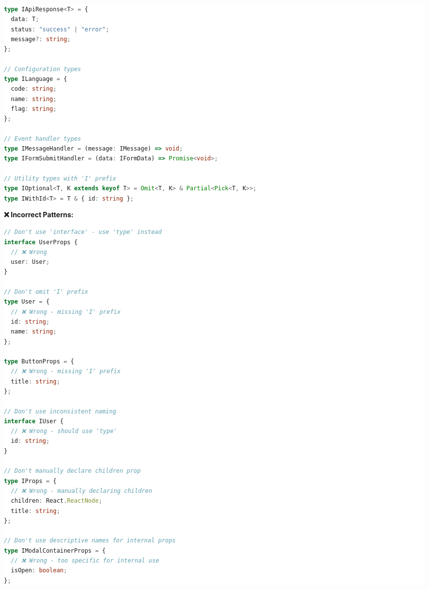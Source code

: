 ```typescript
type IApiResponse<T> = {
  data: T;
  status: "success" | "error";
  message?: string;
};

// Configuration types
type ILanguage = {
  code: string;
  name: string;
  flag: string;
};

// Event handler types
type IMessageHandler = (message: IMessage) => void;
type IFormSubmitHandler = (data: IFormData) => Promise<void>;

// Utility types with 'I' prefix
type IOptional<T, K extends keyof T> = Omit<T, K> & Partial<Pick<T, K>>;
type IWithId<T> = T & { id: string };
```

**❌ Incorrect Patterns:**

```typescript
// Don't use 'interface' - use 'type' instead
interface UserProps {
  // ❌ Wrong
  user: User;
}

// Don't omit 'I' prefix
type User = {
  // ❌ Wrong - missing 'I' prefix
  id: string;
  name: string;
};

type ButtonProps = {
  // ❌ Wrong - missing 'I' prefix
  title: string;
};

// Don't use inconsistent naming
interface IUser {
  // ❌ Wrong - should use 'type'
  id: string;
}

// Don't manually declare children prop
type IProps = {
  // ❌ Wrong - manually declaring children
  children: React.ReactNode;
  title: string;
};

// Don't use descriptive names for internal props
type IModalContainerProps = {
  // ❌ Wrong - too specific for internal use
  isOpen: boolean;
};
```
